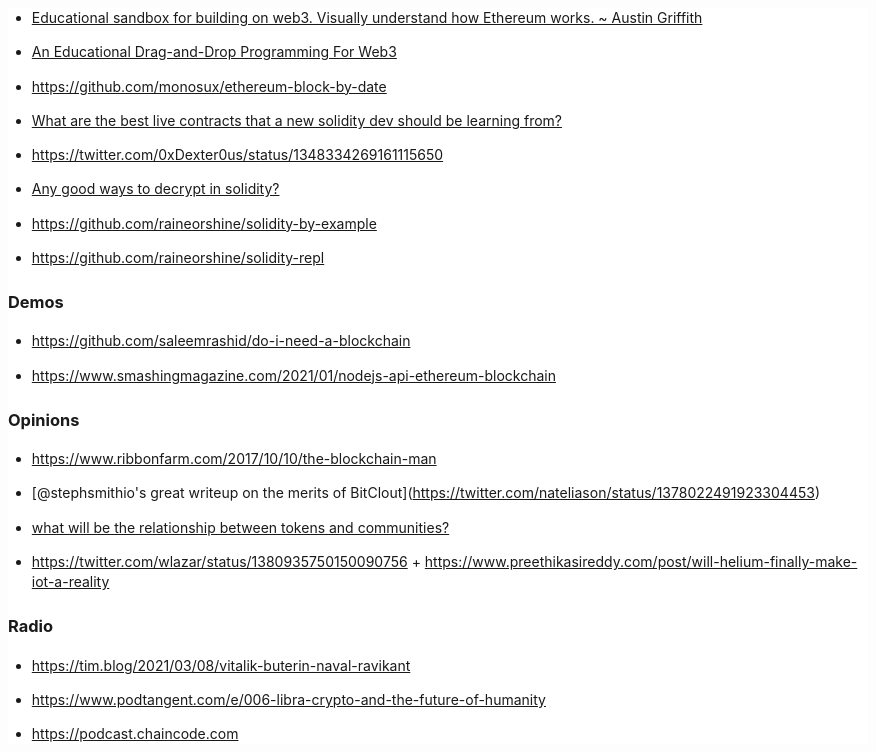 

- [Educational sandbox for building on web3. Visually understand how Ethereum works. ~ Austin Griffith](https://www.youtube.com/playlist?list=PLJz1HruEnenCXH7KW7wBCEBnBLOVkiqIi)



- [An Educational Drag-and-Drop Programming For Web3](https://eth.build/)



- https://github.com/monosux/ethereum-block-by-date



- [What are the best live contracts that a new solidity dev should be learning from?](https://twitter.com/musatheredguard/status/1340344406260535296)



- https://twitter.com/0xDexter0us/status/1348334269161115650



- [Any good ways to decrypt in solidity?](https://twitter.com/DennisonBertram/status/1371619906920325121)



- https://github.com/raineorshine/solidity-by-example



- https://github.com/raineorshine/solidity-repl

### Demos

- https://github.com/saleemrashid/do-i-need-a-blockchain



- https://www.smashingmagazine.com/2021/01/nodejs-api-ethereum-blockchain

### Opinions

- https://www.ribbonfarm.com/2017/10/10/the-blockchain-man



- \[@stephsmithio's great writeup on the merits of BitClout\](https://twitter.com/nateliason/status/1378022491923304453)



- [what will be the relationship between tokens and communities?](https://twitter.com/dazuck/status/1380157939433009159)



- https://twitter.com/wlazar/status/1380935750150090756 + https://www.preethikasireddy.com/post/will-helium-finally-make-iot-a-reality

### Radio

- https://tim.blog/2021/03/08/vitalik-buterin-naval-ravikant



- https://www.podtangent.com/e/006-libra-crypto-and-the-future-of-humanity



- https://podcast.chaincode.com
